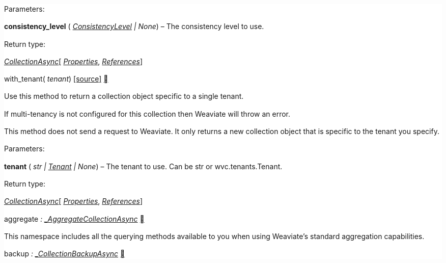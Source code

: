 Parameters:

**consistency\_level** ( [_ConsistencyLevel_](https://weaviate-python-client.readthedocs.io/en/stable/weaviate.collections.classes.html#weaviate.collections.classes.config.ConsistencyLevel "weaviate.collections.classes.config.ConsistencyLevel") _\|_ _None_) – The consistency level to use.

Return type:

[_CollectionAsync_](https://weaviate-python-client.readthedocs.io/en/stable/weaviate.collections.collection.html#weaviate.collections.collection.CollectionAsync "weaviate.collections.collection.async_.CollectionAsync")\[ [_Properties_](https://weaviate-python-client.readthedocs.io/en/stable/weaviate.collections.classes.html#weaviate.collections.classes.types.Properties "weaviate.collections.classes.types.Properties"), [_References_](https://weaviate-python-client.readthedocs.io/en/stable/weaviate.collections.classes.html#weaviate.collections.classes.types.References "weaviate.collections.classes.types.References")\]

with\_tenant( _tenant_) [\[source\]](https://weaviate-python-client.readthedocs.io/en/stable/_modules/weaviate/collections/collection/async_.html#CollectionAsync.with_tenant) [](https://weaviate-python-client.readthedocs.io/en/stable/weaviate.collections.html#weaviate.collections.CollectionAsync.with_tenant "Link to this definition")

Use this method to return a collection object specific to a single tenant.

If multi-tenancy is not configured for this collection then Weaviate will throw an error.

This method does not send a request to Weaviate. It only returns a new collection object that is specific
to the tenant you specify.

Parameters:

**tenant** ( _str_ _\|_ [_Tenant_](https://weaviate-python-client.readthedocs.io/en/stable/weaviate.collections.classes.html#weaviate.collections.classes.tenants.Tenant "weaviate.collections.classes.tenants.Tenant") _\|_ _None_) – The tenant to use. Can be str or wvc.tenants.Tenant.

Return type:

[_CollectionAsync_](https://weaviate-python-client.readthedocs.io/en/stable/weaviate.collections.collection.html#weaviate.collections.collection.CollectionAsync "weaviate.collections.collection.async_.CollectionAsync")\[ [_Properties_](https://weaviate-python-client.readthedocs.io/en/stable/weaviate.collections.classes.html#weaviate.collections.classes.types.Properties "weaviate.collections.classes.types.Properties"), [_References_](https://weaviate-python-client.readthedocs.io/en/stable/weaviate.collections.classes.html#weaviate.collections.classes.types.References "weaviate.collections.classes.types.References")\]

aggregate _: [\_AggregateCollectionAsync](https://weaviate-python-client.readthedocs.io/en/stable/weaviate.collections.html#weaviate.collections.aggregate._AggregateCollectionAsync "weaviate.collections.aggregate._AggregateCollectionAsync")_ [](https://weaviate-python-client.readthedocs.io/en/stable/weaviate.collections.html#id6 "Link to this definition")

This namespace includes all the querying methods available to you when using Weaviate’s standard aggregation capabilities.

backup _: [\_CollectionBackupAsync](https://weaviate-python-client.readthedocs.io/en/stable/weaviate.collections.backups.html#weaviate.collections.backups._CollectionBackupAsync "weaviate.collections.backups.async_._CollectionBackupAsync")_ [](https://weaviate-python-client.readthedocs.io/en/stable/weaviate.collections.html#weaviate.collections.CollectionAsync.backup "Link to this definition")
